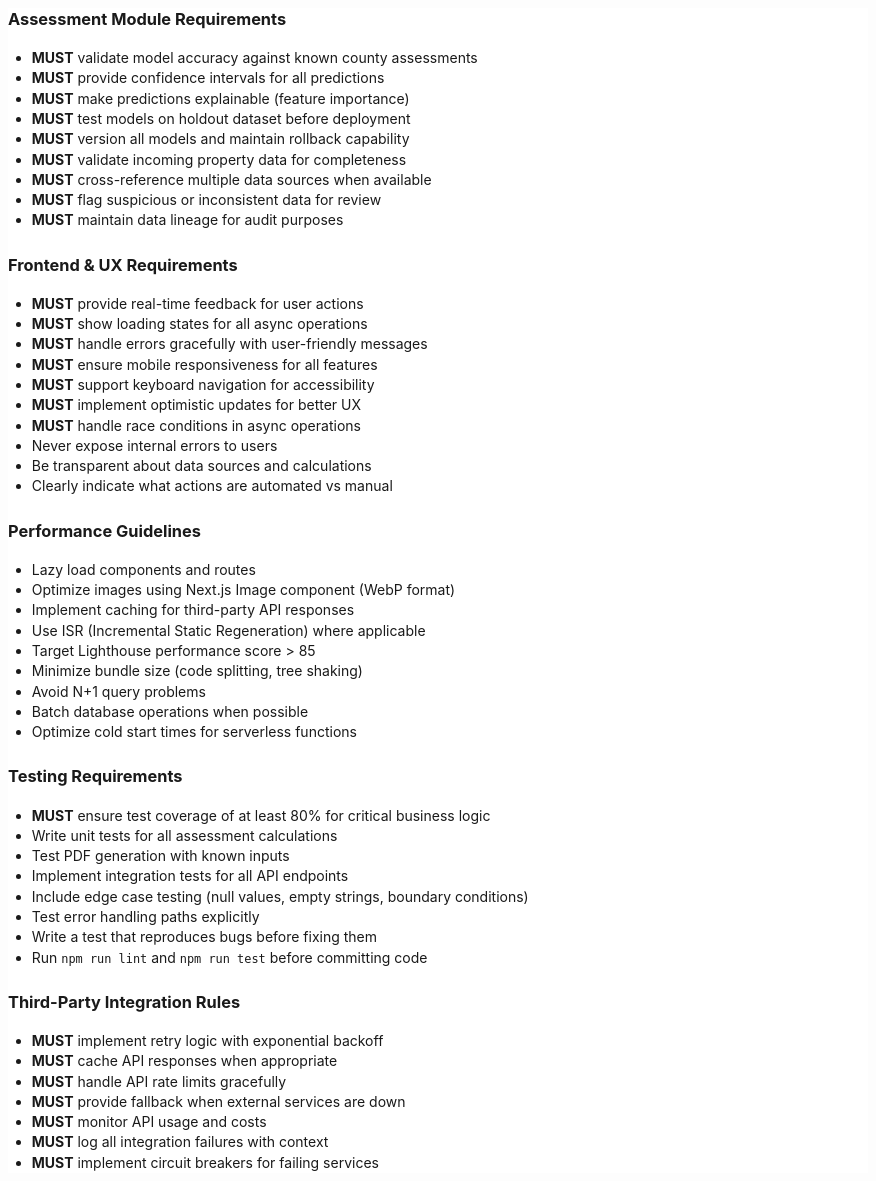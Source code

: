 ### Assessment Module Requirements
- **MUST** validate model accuracy against known county assessments
- **MUST** provide confidence intervals for all predictions
- **MUST** make predictions explainable (feature importance)
- **MUST** test models on holdout dataset before deployment
- **MUST** version all models and maintain rollback capability
- **MUST** validate incoming property data for completeness
- **MUST** cross-reference multiple data sources when available
- **MUST** flag suspicious or inconsistent data for review
- **MUST** maintain data lineage for audit purposes

### Frontend & UX Requirements
- **MUST** provide real-time feedback for user actions
- **MUST** show loading states for all async operations
- **MUST** handle errors gracefully with user-friendly messages
- **MUST** ensure mobile responsiveness for all features
- **MUST** support keyboard navigation for accessibility
- **MUST** implement optimistic updates for better UX
- **MUST** handle race conditions in async operations
- Never expose internal errors to users
- Be transparent about data sources and calculations
- Clearly indicate what actions are automated vs manual

### Performance Guidelines
- Lazy load components and routes
- Optimize images using Next.js Image component (WebP format)
- Implement caching for third-party API responses
- Use ISR (Incremental Static Regeneration) where applicable
- Target Lighthouse performance score > 85
- Minimize bundle size (code splitting, tree shaking)
- Avoid N+1 query problems
- Batch database operations when possible
- Optimize cold start times for serverless functions

### Testing Requirements
- **MUST** ensure test coverage of at least 80% for critical business logic
- Write unit tests for all assessment calculations
- Test PDF generation with known inputs
- Implement integration tests for all API endpoints
- Include edge case testing (null values, empty strings, boundary conditions)
- Test error handling paths explicitly
- Write a test that reproduces bugs before fixing them
- Run `npm run lint` and `npm run test` before committing code

### Third-Party Integration Rules
- **MUST** implement retry logic with exponential backoff
- **MUST** cache API responses when appropriate
- **MUST** handle API rate limits gracefully
- **MUST** provide fallback when external services are down
- **MUST** monitor API usage and costs
- **MUST** log all integration failures with context
- **MUST** implement circuit breakers for failing services
